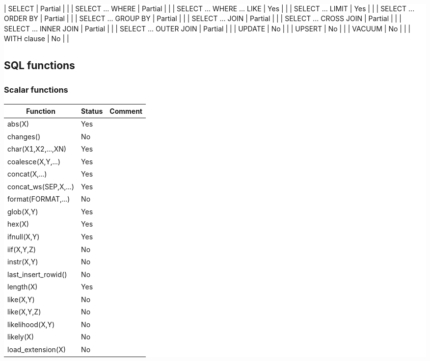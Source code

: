 | SELECT                       | Partial |         |
| SELECT ... WHERE             | Partial |         |
| SELECT ... WHERE ... LIKE    | Yes     |         |
| SELECT ... LIMIT             | Yes     |         |
| SELECT ... ORDER BY          | Partial |         |
| SELECT ... GROUP BY          | Partial |         |
| SELECT ... JOIN              | Partial |         |
| SELECT ... CROSS JOIN        | Partial |         |
| SELECT ... INNER JOIN        | Partial |         |
| SELECT ... OUTER JOIN        | Partial |         |
| UPDATE                       | No      |         |
| UPSERT                       | No      |         |
| VACUUM                       | No      |         |
| WITH clause                  | No      |         |

## SQL functions

### Scalar functions

| Function                     | Status | Comment |
|------------------------------|--------|---------|
| abs(X)                       | Yes    |         |
| changes()                    | No     |         |
| char(X1,X2,...,XN)           | Yes    |         |
| coalesce(X,Y,...)            | Yes    |         |
| concat(X,...)                | Yes    |         |
| concat_ws(SEP,X,...)         | Yes    |         |
| format(FORMAT,...)           | No     |         |
| glob(X,Y)                    | Yes    |         |
| hex(X)                       | Yes    |         |
| ifnull(X,Y)                  | Yes    |         |
| iif(X,Y,Z)                   | No     |         |
| instr(X,Y)                   | No     |         |
| last_insert_rowid()          | No     |         |
| length(X)                    | Yes    |         |
| like(X,Y)                    | No     |         |
| like(X,Y,Z)                  | No     |         |
| likelihood(X,Y)              | No     |         |
| likely(X)                    | No     |         |
| load_extension(X)            | No     |         |